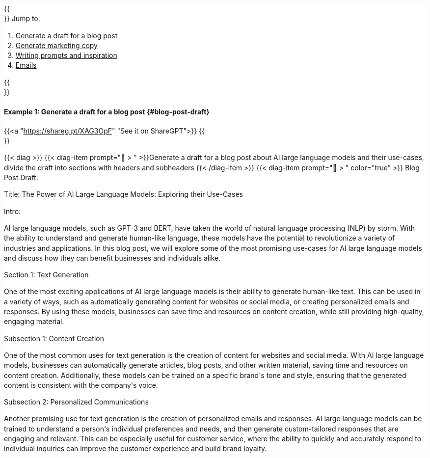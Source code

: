 {{<br>}}
Jump to:
1. [Generate a draft for a blog post](#blog-post-draft)
2. [Generate marketing copy](#marketing-copy)
3. [Writing prompts and inspiration](#writing-prompts)
4. [Emails](#emails)

{{<br>}}

#### Example 1: Generate a draft for a blog post {#blog-post-draft}

{{<a "https://shareg.pt/XAG3OpF" "See it on ShareGPT">}}
{{<br>}}

{{< diag >}}
{{< diag-item prompt="🤔 > " >}}Generate a draft for a blog post about AI large language models and their
use-cases, divide the draft into sections with headers and subheaders
{{< /diag-item >}}
{{< diag-item prompt="🤖 > " color="true" >}}
Blog Post Draft:

Title: The Power of AI Large Language Models: Exploring their Use-Cases

Intro:

AI large language models, such as GPT-3 and BERT, have taken the world of
natural language processing (NLP) by storm. With the ability to understand and
generate human-like language, these models have the potential to revolutionize
a variety of industries and applications. In this blog post, we will explore
some of the most promising use-cases for AI large language models and discuss
how they can benefit businesses and individuals alike.

Section 1: Text Generation

One of the most exciting applications of AI large language models is their
ability to generate human-like text. This can be used in a variety of ways,
such as automatically generating content for websites or social media, or
creating personalized emails and responses. By using these models, businesses
can save time and resources on content creation, while still providing
high-quality, engaging material.

Subsection 1: Content Creation

One of the most common uses for text generation is the creation of content for
websites and social media. With AI large language models, businesses can
automatically generate articles, blog posts, and other written material, saving
time and resources on content creation. Additionally, these models can be
trained on a specific brand's tone and style, ensuring that the generated
content is consistent with the company's voice.

Subsection 2: Personalized Communications

Another promising use for text generation is the creation of personalized
emails and responses. AI large language models can be trained to understand a
person's individual preferences and needs, and then generate custom-tailored
responses that are engaging and relevant. This can be especially useful for
customer service, where the ability to quickly and accurately respond to
individual inquiries can improve the customer experience and build brand
loyalty.
